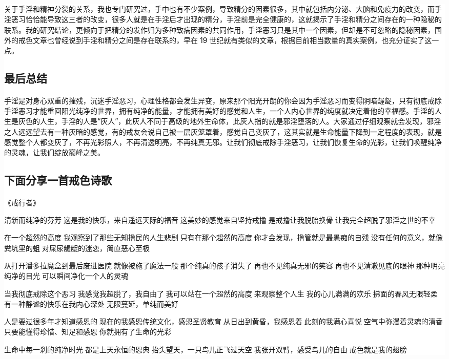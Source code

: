 关于手淫和精神分裂的关系，我也专门研究过，手中也有不少案例，导致精分的因素很多，其中就包括内分泌、大脑和免疫力的改变，而手淫恶习恰恰能导致这三者的改变，很多人就是在手淫后才出现的精分，手淫前是完全健康的，这就揭示了手淫和精分之间存在的一种隐秘的联系。我的研究结论，更倾向于把精分的发作归为多种致病因素的共同作用，手淫恶习只是其中一个因素，但却是不可忽略的隐秘因素，国外的戒色文章也曾经说到手淫和精分之间是存在联系的，早在 19 世纪就有类似的文章，根据目前相当数量的真实案例，也充分证实了这一点。

## 最后总结

手淫是对身心双重的摧残，沉迷手淫恶习，心理性格都会发生异变，原来那个阳光开朗的你会因为手淫恶习而变得阴暗龌龊，只有彻底戒除手淫恶习才能重回阳光纯净的世界，拥有纯净的能量，才能拥有美好的感觉和人生，一个人内心世界的纯度就决定着他的幸福感。手淫的人生是灰色的人生，手淫的人是“灰人”，此灰人不同于高级的地外生命体，此灰人指的就是邪淫堕落的人。大家通过仔细观察就会发现，邪淫之人远远望去有一种灰暗的感觉，有的戒友会说自己被一层灰笼罩着，感觉自己变灰了，这其实就是生命能量下降到一定程度的表现，就是感觉整个人都变灰了，不再光彩照人，不再清透明亮，不再纯真无邪。让我们彻底戒除手淫恶习，让我们恢复生命的光彩，让我们唤醒纯净的灵魂，让我们绽放巅峰之美。

## 下面分享一首戒色诗歌

《戒行者》

清新而纯净的芬芳
 这是我的快乐，来自遥远天际的福音
 这美妙的感觉来自坚持戒撸
 是戒撸让我脱胎换骨
 让我完全超脱了邪淫之世的不幸

在一个超然的高度
 我观察到了那些无知撸民的人生悲剧
 只有在那个超然的高度
 你才会发现，撸管就是最愚痴的自残
 没有任何的意义，就像粪坑里的蛆
 对屎尿龌龊的迷恋，简直恶心至极

从打开潘多拉魔盒到最后废进医院
 就像被施了魔法一般
 那个纯真的孩子消失了
 再也不见纯真无邪的笑容
 再也不见清澈见底的眼神
 那种明亮纯净的目光
 可以瞬间净化一个人的灵魂

当我彻底戒除这个恶习
 我感觉我超脱了，我自由了
 我可以站在一个超然的高度
 来观察整个人生
 我的心儿满满的欢乐
 拂面的春风无限轻柔
 有一种静谧的快乐在我内心深处
 无限蔓延，单纯而美好

人是要过很多年才知道感恩的
 现在的我感恩传统文化，感恩圣贤教育
 从日出到黄昏，我感恩着
 此刻的我满心喜悦
 空气中弥漫着灵魂的清香
 只要能懂得珍惜、知足和感恩
 你就拥有了生命的光彩

生命中每一刹的纯净时光
 都是上天永恒的恩典
 抬头望天，一只鸟儿正飞过天空
 我张开双臂，感受鸟儿的自由
 戒色就是我的翅膀